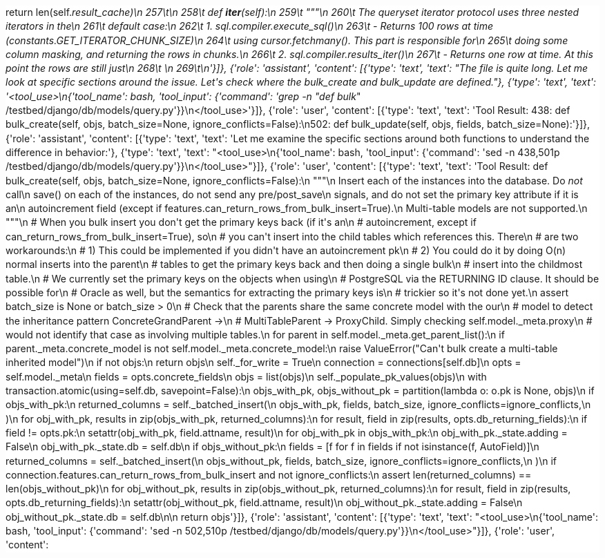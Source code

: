 return len(self._result_cache)\n   257\t\n   258\t    def __iter__(self):\n   259\t        """\n   260\t        The queryset iterator protocol uses three nested iterators in the\n   261\t        default case:\n   262\t            1. sql.compiler.execute_sql()\n   263\t               - Returns 100 rows at time (constants.GET_ITERATOR_CHUNK_SIZE)\n   264\t                 using cursor.fetchmany(). This part is responsible for\n   265\t                 doing some column masking, and returning the rows in chunks.\n   266\t            2. sql.compiler.results_iter()\n   267\t               - Returns one row at time. At this point the rows are still just\n   268\t   \n   269\t<response clipped>\n'}]}, {'role': 'assistant', 'content': [{'type': 'text', 'text': "The file is quite long. Let me look at specific sections around the issue. Let's check where the bulk_create and bulk_update are defined."}, {'type': 'text', 'text': '<tool_use>\n{\'tool_name\': bash, \'tool_input\': {\'command\': \'grep -n "def bulk_" /testbed/django/db/models/query.py\'}}\n</tool_use>'}]}, {'role': 'user', 'content': [{'type': 'text', 'text': 'Tool Result: 438:    def bulk_create(self, objs, batch_size=None, ignore_conflicts=False):\n502:    def bulk_update(self, objs, fields, batch_size=None):'}]}, {'role': 'assistant', 'content': [{'type': 'text', 'text': 'Let me examine the specific sections around both functions to understand the difference in behavior:'}, {'type': 'text', 'text': "<tool_use>\n{'tool_name': bash, 'tool_input': {'command': 'sed -n 438,501p /testbed/django/db/models/query.py'}}\n</tool_use>"}]}, {'role': 'user', 'content': [{'type': 'text', 'text': 'Tool Result: def bulk_create(self, objs, batch_size=None, ignore_conflicts=False):\n        """\n        Insert each of the instances into the database. Do *not* call\n        save() on each of the instances, do not send any pre/post_save\n        signals, and do not set the primary key attribute if it is an\n        autoincrement field (except if features.can_return_rows_from_bulk_insert=True).\n        Multi-table models are not supported.\n        """\n        # When you bulk insert you don\'t get the primary keys back (if it\'s an\n        # autoincrement, except if can_return_rows_from_bulk_insert=True), so\n        # you can\'t insert into the child tables which references this. There\n        # are two workarounds:\n        # 1) This could be implemented if you didn\'t have an autoincrement pk\n        # 2) You could do it by doing O(n) normal inserts into the parent\n        #    tables to get the primary keys back and then doing a single bulk\n        #    insert into the childmost table.\n        # We currently set the primary keys on the objects when using\n        # PostgreSQL via the RETURNING ID clause. It should be possible for\n        # Oracle as well, but the semantics for extracting the primary keys is\n        # trickier so it\'s not done yet.\n        assert batch_size is None or batch_size > 0\n        # Check that the parents share the same concrete model with the our\n        # model to detect the inheritance pattern ConcreteGrandParent ->\n        # MultiTableParent -> ProxyChild. Simply checking self.model._meta.proxy\n        # would not identify that case as involving multiple tables.\n        for parent in self.model._meta.get_parent_list():\n            if parent._meta.concrete_model is not self.model._meta.concrete_model:\n                raise ValueError("Can\'t bulk create a multi-table inherited model")\n        if not objs:\n            return objs\n        self._for_write = True\n        connection = connections[self.db]\n        opts = self.model._meta\n        fields = opts.concrete_fields\n        objs = list(objs)\n        self._populate_pk_values(objs)\n        with transaction.atomic(using=self.db, savepoint=False):\n            objs_with_pk, objs_without_pk = partition(lambda o: o.pk is None, objs)\n            if objs_with_pk:\n                returned_columns = self._batched_insert(\n                    objs_with_pk, fields, batch_size, ignore_conflicts=ignore_conflicts,\n                )\n                for obj_with_pk, results in zip(objs_with_pk, returned_columns):\n                    for result, field in zip(results, opts.db_returning_fields):\n                        if field != opts.pk:\n                            setattr(obj_with_pk, field.attname, result)\n                for obj_with_pk in objs_with_pk:\n                    obj_with_pk._state.adding = False\n                    obj_with_pk._state.db = self.db\n            if objs_without_pk:\n                fields = [f for f in fields if not isinstance(f, AutoField)]\n                returned_columns = self._batched_insert(\n                    objs_without_pk, fields, batch_size, ignore_conflicts=ignore_conflicts,\n                )\n                if connection.features.can_return_rows_from_bulk_insert and not ignore_conflicts:\n                    assert len(returned_columns) == len(objs_without_pk)\n                for obj_without_pk, results in zip(objs_without_pk, returned_columns):\n                    for result, field in zip(results, opts.db_returning_fields):\n                        setattr(obj_without_pk, field.attname, result)\n                    obj_without_pk._state.adding = False\n                    obj_without_pk._state.db = self.db\n\n        return objs'}]}, {'role': 'assistant', 'content': [{'type': 'text', 'text': "<tool_use>\n{'tool_name': bash, 'tool_input': {'command': 'sed -n 502,510p /testbed/django/db/models/query.py'}}\n</tool_use>"}]}, {'role': 'user', 'content':